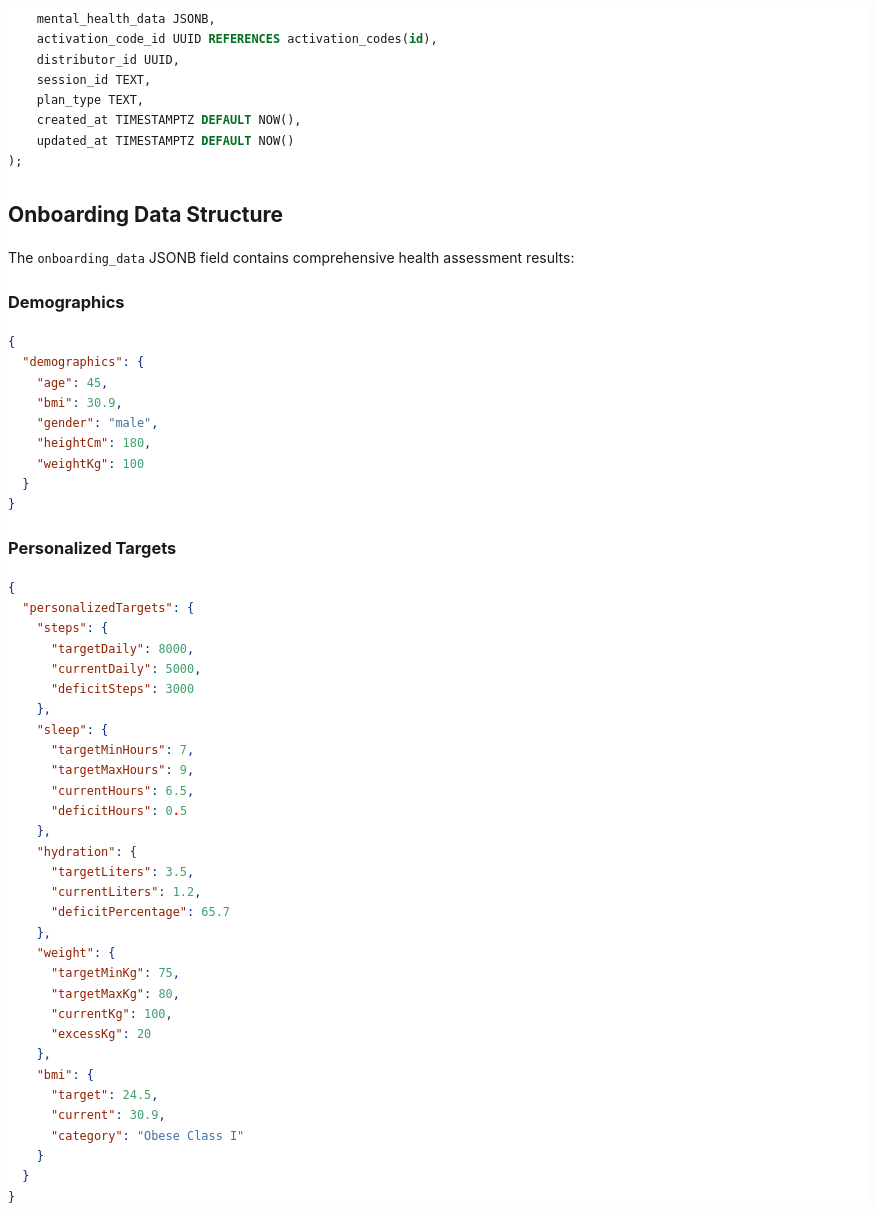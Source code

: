 ```sql
    mental_health_data JSONB,
    activation_code_id UUID REFERENCES activation_codes(id),
    distributor_id UUID,
    session_id TEXT,
    plan_type TEXT,
    created_at TIMESTAMPTZ DEFAULT NOW(),
    updated_at TIMESTAMPTZ DEFAULT NOW()
);
```

## Onboarding Data Structure

The `onboarding_data` JSONB field contains comprehensive health assessment results:

### Demographics
```json
{
  "demographics": {
    "age": 45,
    "bmi": 30.9,
    "gender": "male",
    "heightCm": 180,
    "weightKg": 100
  }
}
```

### Personalized Targets
```json
{
  "personalizedTargets": {
    "steps": {
      "targetDaily": 8000,
      "currentDaily": 5000,
      "deficitSteps": 3000
    },
    "sleep": {
      "targetMinHours": 7,
      "targetMaxHours": 9,
      "currentHours": 6.5,
      "deficitHours": 0.5
    },
    "hydration": {
      "targetLiters": 3.5,
      "currentLiters": 1.2,
      "deficitPercentage": 65.7
    },
    "weight": {
      "targetMinKg": 75,
      "targetMaxKg": 80,
      "currentKg": 100,
      "excessKg": 20
    },
    "bmi": {
      "target": 24.5,
      "current": 30.9,
      "category": "Obese Class I"
    }
  }
}
```
